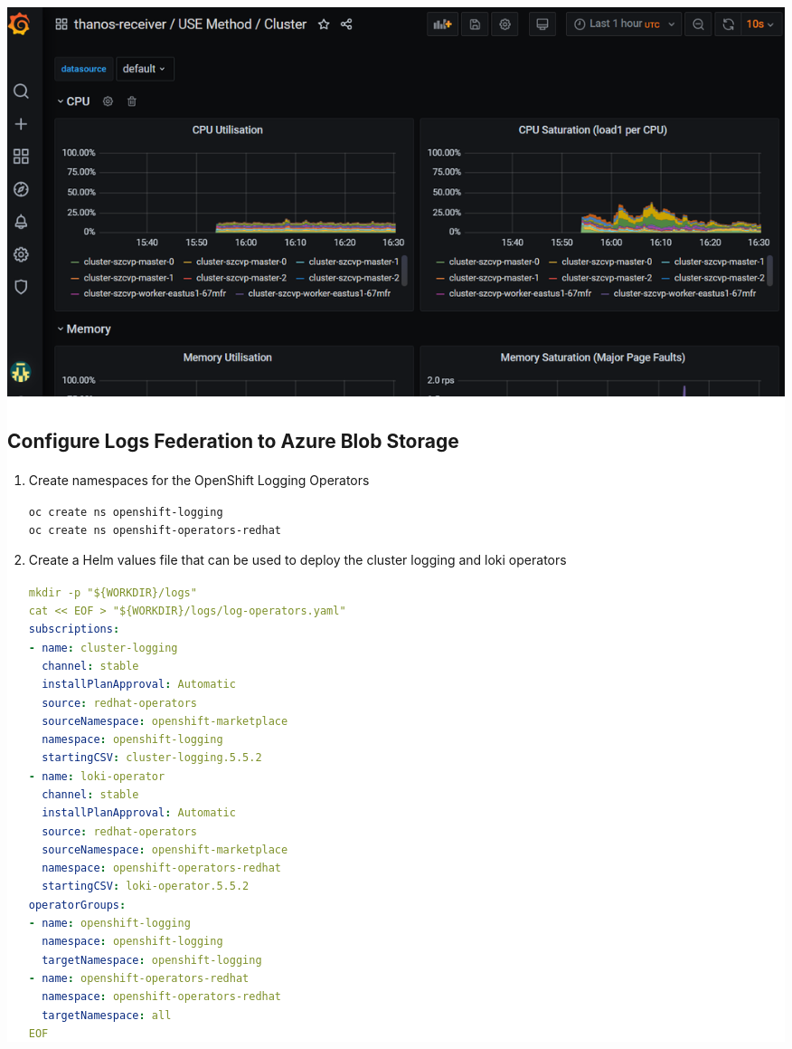 ![screenshot showing federated metrics](../federated-metrics/grafana-metrics.png)

## Configure Logs Federation to Azure Blob Storage

1. Create namespaces for the OpenShift Logging Operators

   ```bash
   oc create ns openshift-logging
   oc create ns openshift-operators-redhat
   ```

1. Create a Helm values file that can be used to deploy the cluster logging and loki operators

   ```yaml
   mkdir -p "${WORKDIR}/logs"
   cat << EOF > "${WORKDIR}/logs/log-operators.yaml"
   subscriptions:
   - name: cluster-logging
     channel: stable
     installPlanApproval: Automatic
     source: redhat-operators
     sourceNamespace: openshift-marketplace
     namespace: openshift-logging
     startingCSV: cluster-logging.5.5.2
   - name: loki-operator
     channel: stable
     installPlanApproval: Automatic
     source: redhat-operators
     sourceNamespace: openshift-marketplace
     namespace: openshift-operators-redhat
     startingCSV: loki-operator.5.5.2
   operatorGroups:
   - name: openshift-logging
     namespace: openshift-logging
     targetNamespace: openshift-logging
   - name: openshift-operators-redhat
     namespace: openshift-operators-redhat
     targetNamespace: all
   EOF
   ```
